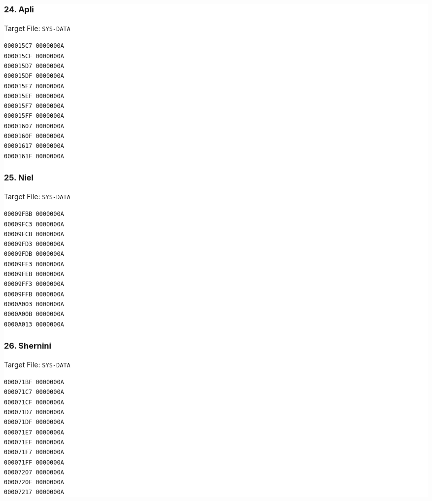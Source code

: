 ### 24. Apli

Target File: `SYS-DATA`

```
000015C7 0000000A
000015CF 0000000A
000015D7 0000000A
000015DF 0000000A
000015E7 0000000A
000015EF 0000000A
000015F7 0000000A
000015FF 0000000A
00001607 0000000A
0000160F 0000000A
00001617 0000000A
0000161F 0000000A
```

### 25. Niel

Target File: `SYS-DATA`

```
00009FBB 0000000A
00009FC3 0000000A
00009FCB 0000000A
00009FD3 0000000A
00009FDB 0000000A
00009FE3 0000000A
00009FEB 0000000A
00009FF3 0000000A
00009FFB 0000000A
0000A003 0000000A
0000A00B 0000000A
0000A013 0000000A
```

### 26. Shernini

Target File: `SYS-DATA`

```
000071BF 0000000A
000071C7 0000000A
000071CF 0000000A
000071D7 0000000A
000071DF 0000000A
000071E7 0000000A
000071EF 0000000A
000071F7 0000000A
000071FF 0000000A
00007207 0000000A
0000720F 0000000A
00007217 0000000A
```
